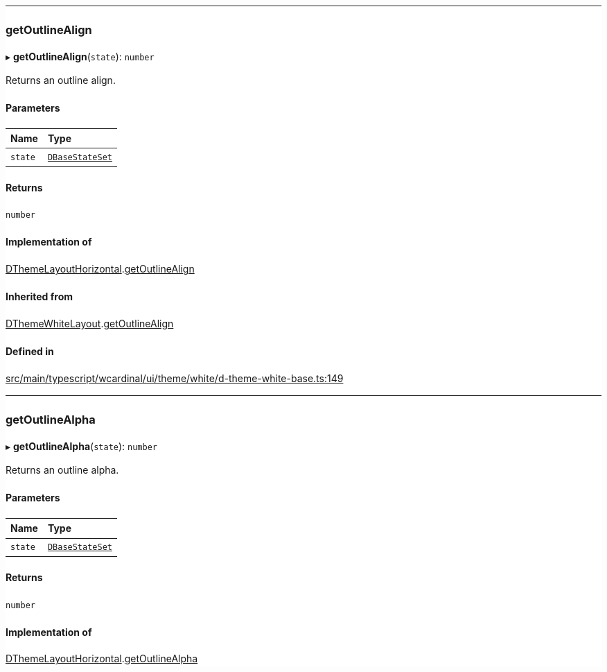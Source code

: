 ___

### getOutlineAlign

▸ **getOutlineAlign**(`state`): `number`

Returns an outline align.

#### Parameters

| Name | Type |
| :------ | :------ |
| `state` | [`DBaseStateSet`](../interfaces/DBaseStateSet.md) |

#### Returns

`number`

#### Implementation of

[DThemeLayoutHorizontal](../interfaces/DThemeLayoutHorizontal.md).[getOutlineAlign](../interfaces/DThemeLayoutHorizontal.md#getoutlinealign)

#### Inherited from

[DThemeWhiteLayout](DThemeWhiteLayout.md).[getOutlineAlign](DThemeWhiteLayout.md#getoutlinealign)

#### Defined in

[src/main/typescript/wcardinal/ui/theme/white/d-theme-white-base.ts:149](https://github.com/winter-cardinal/winter-cardinal-ui/blob/v0.154.0/src/main/typescript/wcardinal/ui/theme/white/d-theme-white-base.ts#L149)

___

### getOutlineAlpha

▸ **getOutlineAlpha**(`state`): `number`

Returns an outline alpha.

#### Parameters

| Name | Type |
| :------ | :------ |
| `state` | [`DBaseStateSet`](../interfaces/DBaseStateSet.md) |

#### Returns

`number`

#### Implementation of

[DThemeLayoutHorizontal](../interfaces/DThemeLayoutHorizontal.md).[getOutlineAlpha](../interfaces/DThemeLayoutHorizontal.md#getoutlinealpha)
